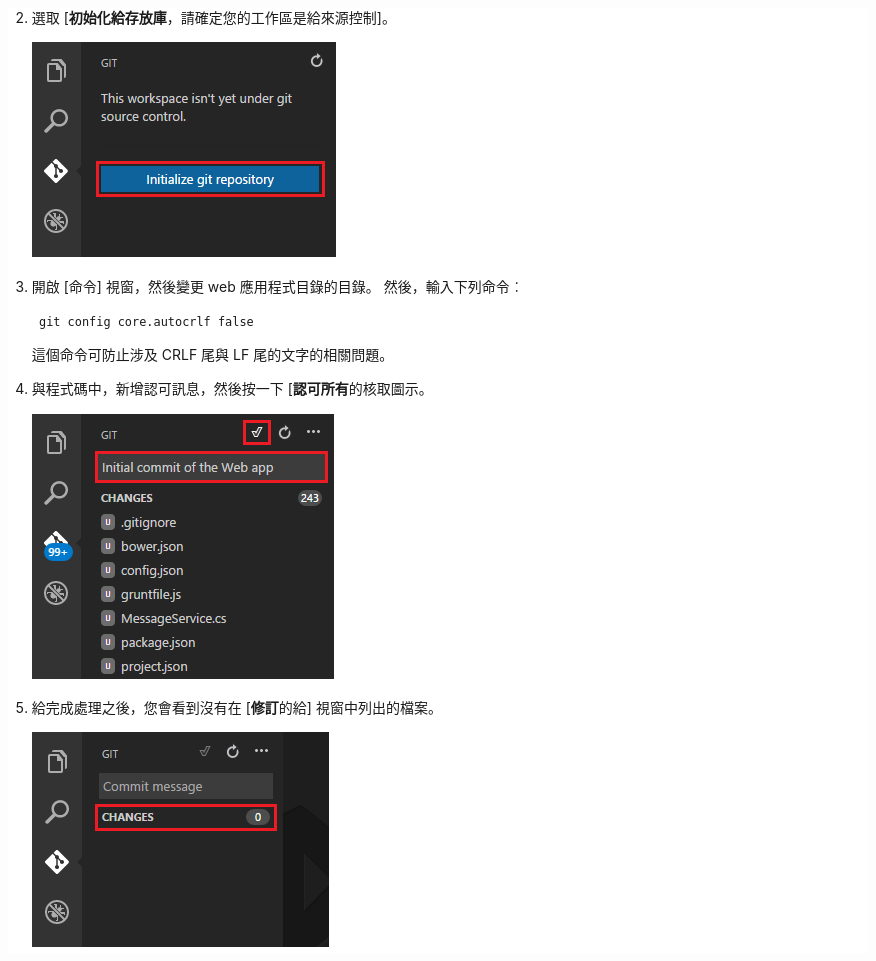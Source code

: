 2. 選取 [**初始化給存放庫**，請確定您的工作區是給來源控制]。 

    ![初始化給](./media/web-sites-create-web-app-using-vscode/19-initgit.png)

3. 開啟 [命令] 視窗，然後變更 web 應用程式目錄的目錄。 然後，輸入下列命令︰

        git config core.autocrlf false

    這個命令可防止涉及 CRLF 尾與 LF 尾的文字的相關問題。

4. 與程式碼中，新增認可訊息，然後按一下 [**認可所有**的核取圖示。

    ![給確認所有](./media/web-sites-create-web-app-using-vscode/20-git-commit.png)

5. 給完成處理之後，您會看到沒有在 [**修訂**的給] 視窗中列出的檔案。 

    ![給任何變更](./media/web-sites-create-web-app-using-vscode/no-changes.png)
